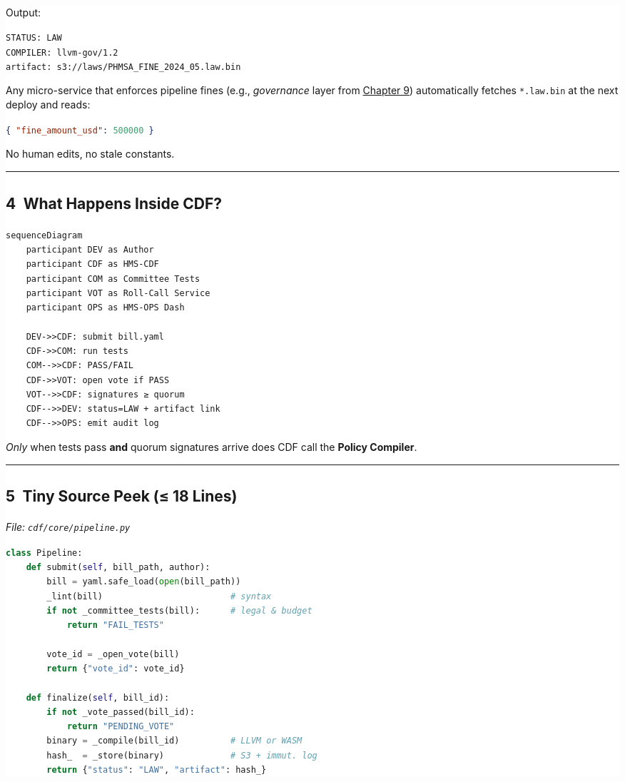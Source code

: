 Output:

```
STATUS: LAW
COMPILER: llvm-gov/1.2
artifact: s3://laws/PHMSA_FINE_2024_05.law.bin
```

Any micro-service that enforces pipeline fines (e.g., *governance* layer from [Chapter 9](09_three_layer_micro_service_stack__governance___management___interface__.md)) automatically fetches `*.law.bin` at the next deploy and reads:

```json
{ "fine_amount_usd": 500000 }
```

No human edits, no stale constants.

---

## 4 What Happens Inside CDF?

```mermaid
sequenceDiagram
    participant DEV as Author
    participant CDF as HMS-CDF
    participant COM as Committee Tests
    participant VOT as Roll-Call Service
    participant OPS as HMS-OPS Dash

    DEV->>CDF: submit bill.yaml
    CDF->>COM: run tests
    COM-->>CDF: PASS/FAIL
    CDF->>VOT: open vote if PASS
    VOT-->>CDF: signatures ≥ quorum
    CDF-->>DEV: status=LAW + artifact link
    CDF-->>OPS: emit audit log
```

*Only* when tests pass **and** quorum signatures arrive does CDF call the **Policy Compiler**.

---

## 5 Tiny Source Peek (≤ 18 Lines)

_File: `cdf/core/pipeline.py`_

```python
class Pipeline:
    def submit(self, bill_path, author):
        bill = yaml.safe_load(open(bill_path))
        _lint(bill)                         # syntax
        if not _committee_tests(bill):      # legal & budget
            return "FAIL_TESTS"

        vote_id = _open_vote(bill)
        return {"vote_id": vote_id}

    def finalize(self, bill_id):
        if not _vote_passed(bill_id):
            return "PENDING_VOTE"
        binary = _compile(bill_id)          # LLVM or WASM
        hash_  = _store(binary)             # S3 + immut. log
        return {"status": "LAW", "artifact": hash_}
```

